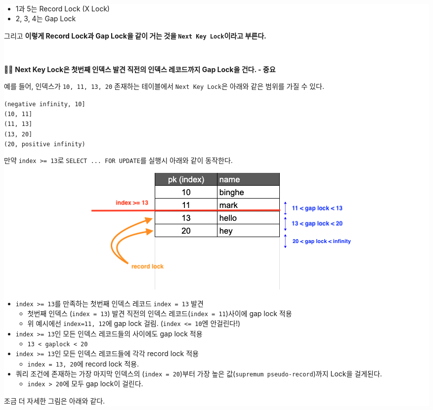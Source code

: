 * 1과 5는 Record Lock (X Lock)
* 2, 3, 4는 Gap Lock

그리고 **이렇게 Record Lock과 Gap Lock을 같이 거는 것을 `Next Key Lock`이라고 부른다.**

<br>

💁‍♂️ **Next Key Lock은 첫번째 인덱스 발견 직전의 인덱스 레코드까지 Gap Lock을 건다. - 중요**

예를 들어, 인덱스가 `10, 11, 13, 20` 존재하는 테이블에서 `Next Key Lock`은 아래와 같은 범위를 가질 수 있다.

```text
(negative infinity, 10]
(10, 11]
(11, 13]
(13, 20]
(20, positive infinity)
```
만약 `index >= 13`로 `SELECT ... FOR UPDATE`를 실행시 아래와 같이 동작한다.

<p align="center"><img src="./image/next_key_lock_range_example_1.png"> </p>

* `index >= 13`를 만족하는 첫번째 인덱스 레코드 `index = 13` 발견
  * 첫번째 인덱스 (`index = 13`) 발견 직전의 인덱스 레코드(`index = 11`)사이에 gap lock 적용
  * 위 예시에선 `index=11, 12`에 gap lock 걸림. (`index <= 10`엔 안걸린다!)
* `index >= 13`인 모든 인덱스 레코드들의 사이에도 gap lock 적용
  * `13 < gaplock < 20`
* `index >= 13`인 모든 인덱스 레코드들에 각각 record lock 적용
  * `index = 13, 20`에 record lock 적용.
* 쿼리 조건에 존재하는 가장 마지막 인덱스의 (`index = 20`)부터 가장 높은 값(`supremum pseudo-record`)까지 Lock을 걸게된다.
  * `index > 20`에 모두 gap lock이 걸린다.

조금 더 자세한 그림은 아래와 같다.
